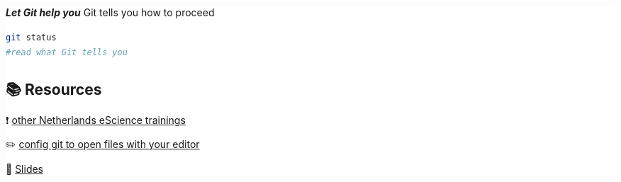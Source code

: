 ***Let Git help you***
Git tells you how to proceed
```bash
git status
#read what Git tells you
```


## 📚 Resources
:exclamation: [other Netherlands eScience trainings](https://www.esciencecenter.nl/digital-skills/)

:pencil2: [config git to open files with your editor](https://git-scm.com/book/en/v2/Appendix-C:-Git-Commands-Setup-and-Config#ch_core_editor)

:orange_book: [Slides](https://ole.mn/2023-05-09-tusail/git/)